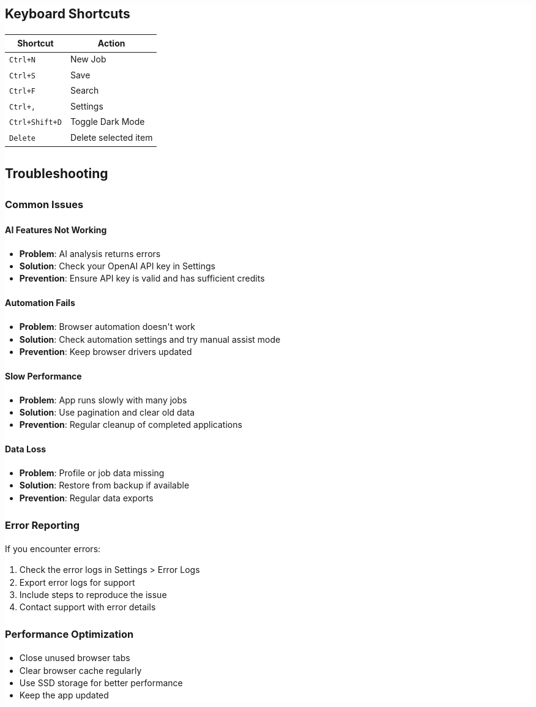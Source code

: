 ## Keyboard Shortcuts

| Shortcut | Action |
|----------|--------|
| `Ctrl+N` | New Job |
| `Ctrl+S` | Save |
| `Ctrl+F` | Search |
| `Ctrl+,` | Settings |
| `Ctrl+Shift+D` | Toggle Dark Mode |
| `Delete` | Delete selected item |

## Troubleshooting

### Common Issues

#### AI Features Not Working
- **Problem**: AI analysis returns errors
- **Solution**: Check your OpenAI API key in Settings
- **Prevention**: Ensure API key is valid and has sufficient credits

#### Automation Fails
- **Problem**: Browser automation doesn't work
- **Solution**: Check automation settings and try manual assist mode
- **Prevention**: Keep browser drivers updated

#### Slow Performance
- **Problem**: App runs slowly with many jobs
- **Solution**: Use pagination and clear old data
- **Prevention**: Regular cleanup of completed applications

#### Data Loss
- **Problem**: Profile or job data missing
- **Solution**: Restore from backup if available
- **Prevention**: Regular data exports

### Error Reporting
If you encounter errors:
1. Check the error logs in Settings > Error Logs
2. Export error logs for support
3. Include steps to reproduce the issue
4. Contact support with error details

### Performance Optimization
- Close unused browser tabs
- Clear browser cache regularly
- Use SSD storage for better performance
- Keep the app updated
